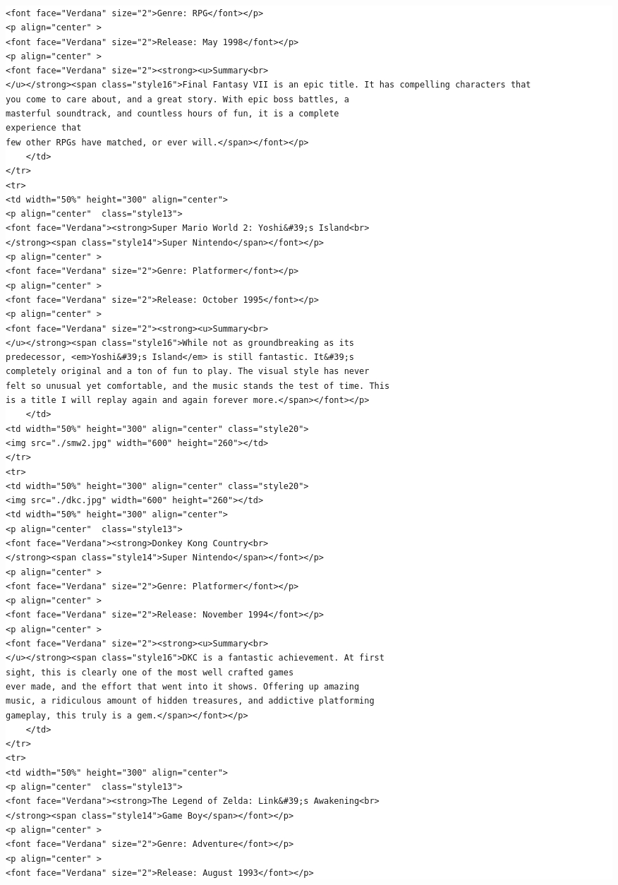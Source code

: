 	<font face="Verdana" size="2">Genre: RPG</font></p>
	<p align="center" >
	<font face="Verdana" size="2">Release: May 1998</font></p>
	<p align="center" >
	<font face="Verdana" size="2"><strong><u>Summary<br>
	</u></strong><span class="style16">Final Fantasy VII is an epic title. It has compelling characters that 
	you come to care about, and a great story. With epic boss battles, a 
	masterful soundtrack, and countless hours of fun, it is a complete 
	experience that 
	few other RPGs have matched, or ever will.</span></font></p>
		</td> 
  	</tr>
	<tr>
    <td width="50%" height="300" align="center"> 
	<p align="center"  class="style13">
	<font face="Verdana"><strong>Super Mario World 2: Yoshi&#39;s Island<br>
	</strong><span class="style14">Super Nintendo</span></font></p>
	<p align="center" >
	<font face="Verdana" size="2">Genre: Platformer</font></p>
	<p align="center" >
	<font face="Verdana" size="2">Release: October 1995</font></p>
	<p align="center" >
	<font face="Verdana" size="2"><strong><u>Summary<br>
	</u></strong><span class="style16">While not as groundbreaking as its 
	predecessor, <em>Yoshi&#39;s Island</em> is still fantastic. It&#39;s 
	completely original and a ton of fun to play. The visual style has never 
	felt so unusual yet comfortable, and the music stands the test of time. This 
	is a title I will replay again and again forever more.</span></font></p>
		</td> 
    <td width="50%" height="300" align="center" class="style20"> 
    <img src="./smw2.jpg" width="600" height="260"></td> 
  	</tr>
	<tr>
    <td width="50%" height="300" align="center" class="style20"> 
    <img src="./dkc.jpg" width="600" height="260"></td> 
    <td width="50%" height="300" align="center"> 
	<p align="center"  class="style13">
	<font face="Verdana"><strong>Donkey Kong Country<br>
	</strong><span class="style14">Super Nintendo</span></font></p>
	<p align="center" >
	<font face="Verdana" size="2">Genre: Platformer</font></p>
	<p align="center" >
	<font face="Verdana" size="2">Release: November 1994</font></p>
	<p align="center" >
	<font face="Verdana" size="2"><strong><u>Summary<br>
	</u></strong><span class="style16">DKC is a fantastic achievement. At first 
	sight, this is clearly one of the most well crafted games 
	ever made, and the effort that went into it shows. Offering up amazing 
	music, a ridiculous amount of hidden treasures, and addictive platforming 
	gameplay, this truly is a gem.</span></font></p>
		</td> 
  	</tr>
	<tr>
    <td width="50%" height="300" align="center"> 
	<p align="center"  class="style13">
	<font face="Verdana"><strong>The Legend of Zelda: Link&#39;s Awakening<br>
	</strong><span class="style14">Game Boy</span></font></p>
	<p align="center" >
	<font face="Verdana" size="2">Genre: Adventure</font></p>
	<p align="center" >
	<font face="Verdana" size="2">Release: August 1993</font></p>